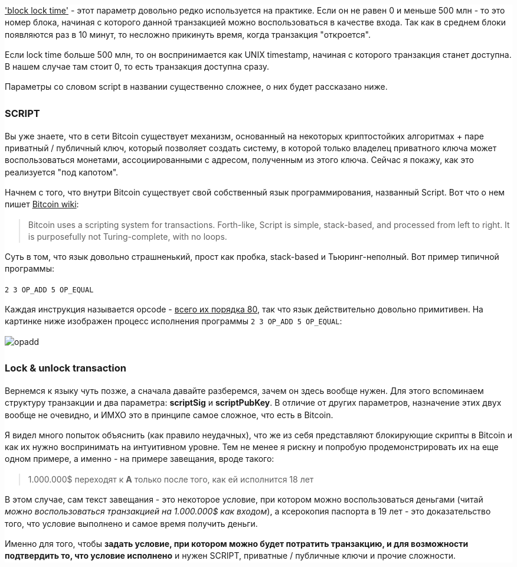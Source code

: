 ['block lock time'](http://bitcoin.stackexchange.com/questions/46495/what-does-lock-time-means) - этот параметр довольно редко используется на практике. Если он не равен 0 и меньше 500 млн - то это номер блока, начиная с которого данной транзакцией можно воспользоваться в качестве входа. Так как в среднем блоки появляются раз в 10 минут, то несложно прикинуть время, когда транзакция "откроется". 

Если lock time больше 500 млн, то он воспринимается как UNIX timestamp, начиная с которого транзакция станет доступна. В нашем случае там стоит 0, то есть транзакция доступна сразу.

Параметры со словом script в названии существенно сложнее, о них будет рассказано ниже.

### SCRIPT

Вы уже знаете, что в сети Bitcoin существует механизм, основанный на некоторых криптостойких алгоритмах + паре приватный / публичный ключ, который позволяет создать систему, в которой только владелец приватного ключа может воспользоваться монетами, ассоциированными с адресом, полученным из этого ключа. Сейчас я покажу, как это реализуется "под капотом".

Начнем с того, что внутри Bitcoin существует свой собственный язык программирования, названный Script. Вот что о нем пишет [Bitcoin wiki](https://en.bitcoin.it/wiki/Script):

> Bitcoin uses a scripting system for transactions. Forth-like, Script is simple, stack-based, and processed from left to right. It is purposefully not Turing-complete, with no loops.

Суть в том, что язык довольно страшненький, прост как пробка, stack-based и Тьюринг-неполный. Вот пример типичной программы:

```
2 3 OP_ADD 5 OP_EQUAL
```

Каждая инструкция называется opcode - [всего их порядка 80](https://en.bitcoin.it/wiki/Script#Words), так что язык действительно довольно примитивен. На картинке ниже изображен процесс исполнения программы `2 3 OP_ADD 5 OP_EQUAL`:

![opadd](http://orm-chimera-prod.s3.amazonaws.com/1234000001802/images/msbt_0502.png)


### Lock & unlock transaction

Вернемся к языку чуть позже, а сначала давайте разберемся, зачем он здесь вообще нужен.
Для этого вспоминаем структуру транзакции и два параметра: **scriptSig** и **scriptPubKey**. В отличие от других параметров, назначение этих двух вообще не очевидно, и ИМХО это в принципе самое сложное, что есть в Bitcoin.

Я видел много попыток объяснить (как правило неудачных), что же из себя представляют блокирующие скрипты в Bitcoin и как их нужно воспринимать на интуитивном уровне. Тем не менее я рискну и попробую продемонстрировать их на еще одном примере, а именно - на примере завещания, вроде такого:

> 1.000.000$ переходят к **A** только после того, как ей исполнится 18 лет

В этом случае, сам текст завещания - это некоторое условие, при котором можно воспользоваться деньгами (читай *можно воспользоваться транзакцией на 1.000.000$ как входом*), а ксерокопия паспорта в 19 лет - это доказательство того, что условие выполнено и самое время получить деньги.

Именно для того, чтобы **задать условие, при котором можно будет потратить транзакцию, и для возможности подтвердить то, что условие исполнено** и нужен SCRIPT, приватные / публичные ключи и прочие сложности.
